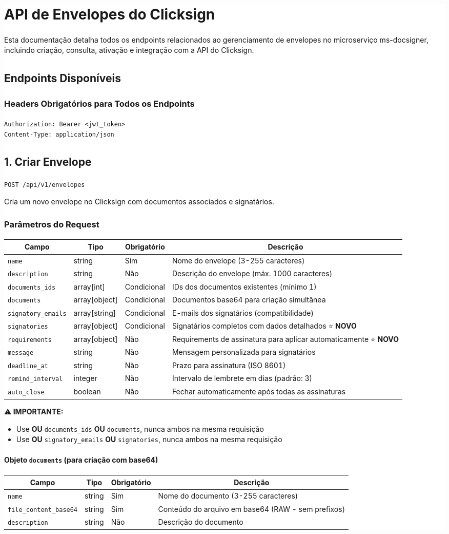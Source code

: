# API de Envelopes do Clicksign

Esta documentação detalha todos os endpoints relacionados ao gerenciamento de envelopes no microserviço ms-docsigner, incluindo criação, consulta, ativação e integração com a API do Clicksign.

## Endpoints Disponíveis

### Headers Obrigatórios para Todos os Endpoints
```
Authorization: Bearer <jwt_token>
Content-Type: application/json
```

## 1. Criar Envelope
`POST /api/v1/envelopes`

Cria um novo envelope no Clicksign com documentos associados e signatários.

### Parâmetros do Request

| Campo | Tipo | Obrigatório | Descrição |
|-------|------|-------------|-----------|
| `name` | string | Sim | Nome do envelope (3-255 caracteres) |
| `description` | string | Não | Descrição do envelope (máx. 1000 caracteres) |
| `documents_ids` | array[int] | Condicional | IDs dos documentos existentes (mínimo 1) |
| `documents` | array[object] | Condicional | Documentos base64 para criação simultânea |
| `signatory_emails` | array[string] | Condicional | E-mails dos signatários (compatibilidade) |
| `signatories` | array[object] | Condicional | Signatários completos com dados detalhados ⭐ **NOVO** |
| `requirements` | array[object] | Não | Requirements de assinatura para aplicar automaticamente ⭐ **NOVO** |
| `message` | string | Não | Mensagem personalizada para signatários |
| `deadline_at` | string | Não | Prazo para assinatura (ISO 8601) |
| `remind_interval` | integer | Não | Intervalo de lembrete em dias (padrão: 3) |
| `auto_close` | boolean | Não | Fechar automaticamente após todas as assinaturas |

**⚠️ IMPORTANTE:** 
- Use **OU** `documents_ids` **OU** `documents`, nunca ambos na mesma requisição
- Use **OU** `signatory_emails` **OU** `signatories`, nunca ambos na mesma requisição

#### Objeto `documents` (para criação com base64)

| Campo | Tipo | Obrigatório | Descrição |
|-------|------|-------------|-----------|
| `name` | string | Sim | Nome do documento (3-255 caracteres) |
| `file_content_base64` | string | Sim | Conteúdo do arquivo em base64 (RAW - sem prefixos) |
| `description` | string | Não | Descrição do documento |
